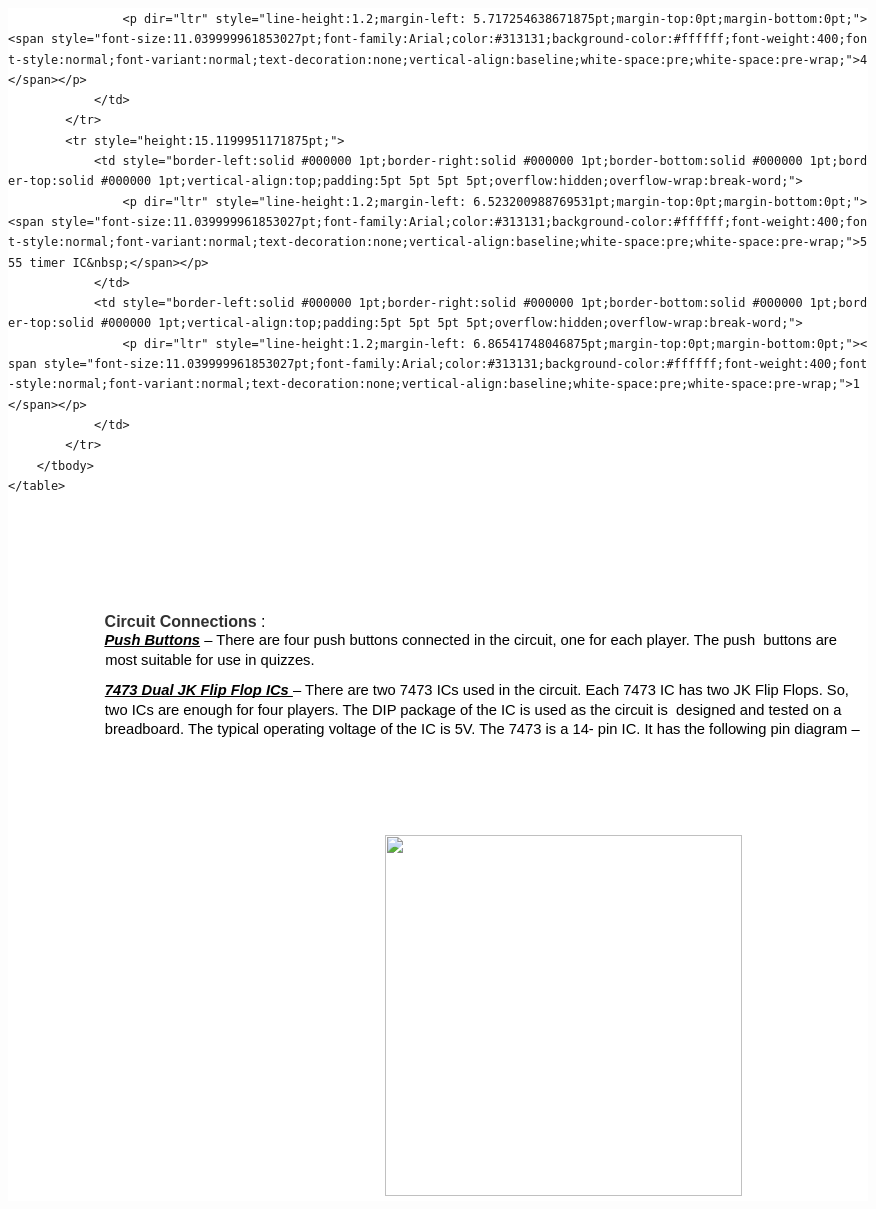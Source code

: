                     <p dir="ltr" style="line-height:1.2;margin-left: 5.717254638671875pt;margin-top:0pt;margin-bottom:0pt;"><span style="font-size:11.039999961853027pt;font-family:Arial;color:#313131;background-color:#ffffff;font-weight:400;font-style:normal;font-variant:normal;text-decoration:none;vertical-align:baseline;white-space:pre;white-space:pre-wrap;">4</span></p>
                </td>
            </tr>
            <tr style="height:15.1199951171875pt;">
                <td style="border-left:solid #000000 1pt;border-right:solid #000000 1pt;border-bottom:solid #000000 1pt;border-top:solid #000000 1pt;vertical-align:top;padding:5pt 5pt 5pt 5pt;overflow:hidden;overflow-wrap:break-word;">
                    <p dir="ltr" style="line-height:1.2;margin-left: 6.523200988769531pt;margin-top:0pt;margin-bottom:0pt;"><span style="font-size:11.039999961853027pt;font-family:Arial;color:#313131;background-color:#ffffff;font-weight:400;font-style:normal;font-variant:normal;text-decoration:none;vertical-align:baseline;white-space:pre;white-space:pre-wrap;">555 timer IC&nbsp;</span></p>
                </td>
                <td style="border-left:solid #000000 1pt;border-right:solid #000000 1pt;border-bottom:solid #000000 1pt;border-top:solid #000000 1pt;vertical-align:top;padding:5pt 5pt 5pt 5pt;overflow:hidden;overflow-wrap:break-word;">
                    <p dir="ltr" style="line-height:1.2;margin-left: 6.86541748046875pt;margin-top:0pt;margin-bottom:0pt;"><span style="font-size:11.039999961853027pt;font-family:Arial;color:#313131;background-color:#ffffff;font-weight:400;font-style:normal;font-variant:normal;text-decoration:none;vertical-align:baseline;white-space:pre;white-space:pre-wrap;">1</span></p>
                </td>
            </tr>
        </tbody>
    </table>
</div>
<p><br></p>
<p><br></p>
<p><br></p>
<p dir="ltr" style="line-height:1.2;margin-left: 72.45599365234375pt;margin-top:0pt;margin-bottom:0pt;"><span style="font-size:12pt;font-family:Arial;color:#313131;background-color:#ffffff;font-weight:700;font-style:normal;font-variant:normal;text-decoration:none;vertical-align:baseline;white-space:pre;white-space:pre-wrap;">Circuit Connections&nbsp;</span><span style="font-size:12pt;font-family:Calibri,sans-serif;color:#000000;background-color:transparent;font-weight:400;font-style:normal;font-variant:normal;text-decoration:none;vertical-align:baseline;white-space:pre;white-space:pre-wrap;">:</span></p>
<p dir="ltr" style="line-height:1.3165084362030028;margin-left: 72.29999542236328pt;margin-right: 9.41571044921875pt;text-indent: -0.552001953125pt;margin-top:0pt;margin-bottom:0pt;padding:0pt 0pt 0pt 0.552001953125pt;"><span style="font-size:11.039999961853027pt;font-family:Calibri,sans-serif;color:#000000;background-color:transparent;font-weight:700;font-style:italic;font-variant:normal;text-decoration:underline;-webkit-text-decoration-skip:none;text-decoration-skip-ink:none;vertical-align:baseline;white-space:pre;white-space:pre-wrap;">Push Buttons</span><span style="font-size:11.039999961853027pt;font-family:Calibri,sans-serif;color:#000000;background-color:transparent;font-weight:700;font-style:italic;font-variant:normal;text-decoration:none;vertical-align:baseline;white-space:pre;white-space:pre-wrap;">&nbsp;</span><span style="font-size:11.039999961853027pt;font-family:Calibri,sans-serif;color:#000000;background-color:transparent;font-weight:400;font-style:normal;font-variant:normal;text-decoration:none;vertical-align:baseline;white-space:pre;white-space:pre-wrap;">&ndash; There are four push buttons connected in the circuit, one for each player. The push &nbsp;buttons are most suitable for use in quizzes.&nbsp;</span></p>
<p dir="ltr" style="line-height:1.3110722064971922;margin-left: 72.54287719726562pt;margin-right: 6.25457763671875pt;text-indent: 0.05519866943359375pt;margin-top:8.4844970703125pt;margin-bottom:0pt;"><span style="font-size:11.039999961853027pt;font-family:Calibri,sans-serif;color:#000000;background-color:transparent;font-weight:700;font-style:italic;font-variant:normal;text-decoration:underline;-webkit-text-decoration-skip:none;text-decoration-skip-ink:none;vertical-align:baseline;white-space:pre;white-space:pre-wrap;">7473 Dual JK Flip Flop ICs&nbsp;</span><span style="font-size:11.039999961853027pt;font-family:Calibri,sans-serif;color:#000000;background-color:transparent;font-weight:400;font-style:normal;font-variant:normal;text-decoration:none;vertical-align:baseline;white-space:pre;white-space:pre-wrap;">&ndash; There are two 7473 ICs used in the circuit. Each 7473 IC has two JK Flip Flops. So, two ICs are enough for four players. The DIP package of the IC is used as the circuit is &nbsp;designed and tested on a breadboard. The typical operating voltage of the IC is 5V. The 7473 is a 14- pin IC. It has the following pin diagram &ndash;&nbsp;</span></p>
<p dir="ltr" style="line-height:1.2;margin-right: 94.34280395507812pt;text-align: right;margin-top:57.7244873046875pt;margin-bottom:0pt;"><span style="font-size:11.039999961853027pt;font-family:Calibri,sans-serif;color:#000000;background-color:transparent;font-weight:400;font-style:normal;font-variant:normal;text-decoration:none;vertical-align:baseline;white-space:pre;white-space:pre-wrap;"><span style="border:none;display:inline-block;overflow:hidden;width:357px;height:361px;"><img src="https://lh3.googleusercontent.com/U5Zrgt1l_oDVL1-hPOr0BCehlDwSa9QIjsG1KOrFIcoRhT7bmDiQxIWMtpKYYSqqrk2uU5Ze5yGojY6nJE0HHR2yC_cqd60QXxQ7WoRo_eGFh2Y2yQ3Uw7ZfykV-eL6eS9i2igg-" width="357" height="361"></span></span></p>